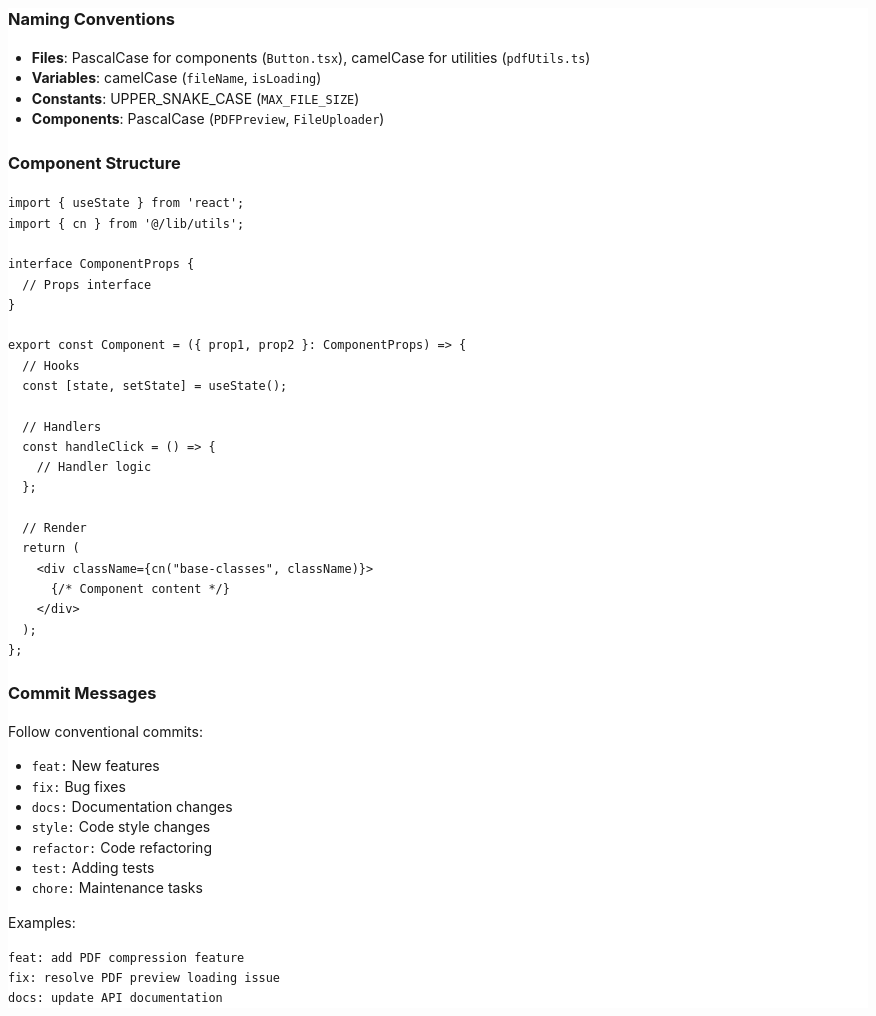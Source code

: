 ### Naming Conventions

- **Files**: PascalCase for components (`Button.tsx`), camelCase for utilities (`pdfUtils.ts`)
- **Variables**: camelCase (`fileName`, `isLoading`)
- **Constants**: UPPER_SNAKE_CASE (`MAX_FILE_SIZE`)
- **Components**: PascalCase (`PDFPreview`, `FileUploader`)

### Component Structure

```tsx
import { useState } from 'react';
import { cn } from '@/lib/utils';

interface ComponentProps {
  // Props interface
}

export const Component = ({ prop1, prop2 }: ComponentProps) => {
  // Hooks
  const [state, setState] = useState();
  
  // Handlers
  const handleClick = () => {
    // Handler logic
  };
  
  // Render
  return (
    <div className={cn("base-classes", className)}>
      {/* Component content */}
    </div>
  );
};
```

### Commit Messages

Follow conventional commits:

- `feat:` New features
- `fix:` Bug fixes
- `docs:` Documentation changes
- `style:` Code style changes
- `refactor:` Code refactoring
- `test:` Adding tests
- `chore:` Maintenance tasks

Examples:
```
feat: add PDF compression feature
fix: resolve PDF preview loading issue
docs: update API documentation
```

